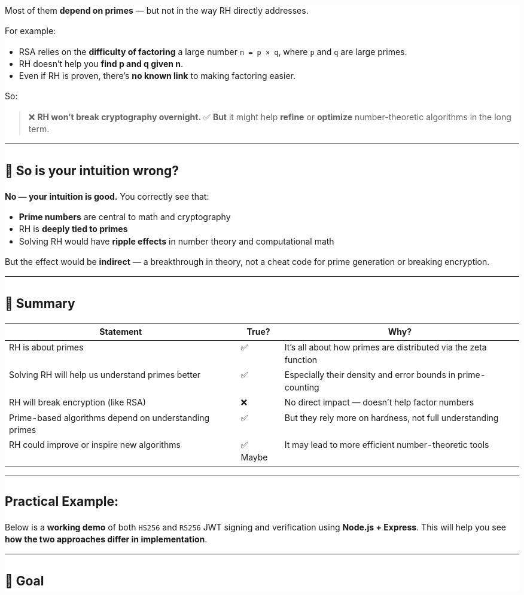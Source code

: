 Most of them **depend on primes** — but not in the way RH directly addresses.

For example:

* RSA relies on the **difficulty of factoring** a large number `n = p × q`, where `p` and `q` are large primes.
* RH doesn’t help you **find p and q given n**.
* Even if RH is proven, there’s **no known link** to making factoring easier.

So:

> ❌ **RH won’t break cryptography overnight.**
> ✅ **But** it might help **refine** or **optimize** number-theoretic algorithms in the long term.

---

## 🤔 So is your intuition wrong?

**No — your intuition is good.**
You correctly see that:

* **Prime numbers** are central to math and cryptography
* RH is **deeply tied to primes**
* Solving RH would have **ripple effects** in number theory and computational math

But the effect would be **indirect** — a breakthrough in theory, not a cheat code for prime generation or breaking encryption.

---

## 🔑 Summary

| Statement                                             | True?   | Why?                                                            |
| ----------------------------------------------------- | ------- | --------------------------------------------------------------- |
| RH is about primes                                    | ✅       | It’s all about how primes are distributed via the zeta function |
| Solving RH will help us understand primes better      | ✅       | Especially their density and error bounds in prime-counting     |
| RH will break encryption (like RSA)                   | ❌       | No direct impact — doesn’t help factor numbers                  |
| Prime-based algorithms depend on understanding primes | ✅       | But they rely more on hardness, not full understanding          |
| RH could improve or inspire new algorithms            | ✅ Maybe | It may lead to more efficient number-theoretic tools            |

---


## Practical Example: 

Below is a **working demo** of both `HS256` and `RS256` JWT signing and verification using **Node.js + Express**. This will help you see **how the two approaches differ in implementation**.

---

## 🚀 Goal
